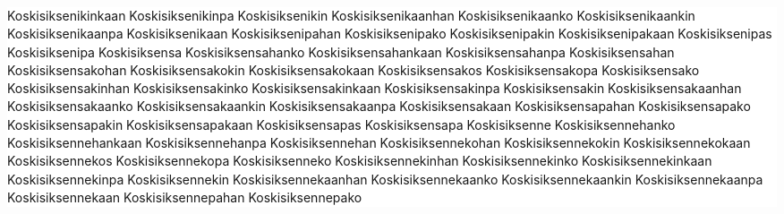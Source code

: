 Koskisiksenikinkaan
Koskisiksenikinpa
Koskisiksenikin
Koskisiksenikaanhan
Koskisiksenikaanko
Koskisiksenikaankin
Koskisiksenikaanpa
Koskisiksenikaan
Koskisiksenipahan
Koskisiksenipako
Koskisiksenipakin
Koskisiksenipakaan
Koskisiksenipas
Koskisiksenipa
Koskisiksensa
Koskisiksensahanko
Koskisiksensahankaan
Koskisiksensahanpa
Koskisiksensahan
Koskisiksensakohan
Koskisiksensakokin
Koskisiksensakokaan
Koskisiksensakos
Koskisiksensakopa
Koskisiksensako
Koskisiksensakinhan
Koskisiksensakinko
Koskisiksensakinkaan
Koskisiksensakinpa
Koskisiksensakin
Koskisiksensakaanhan
Koskisiksensakaanko
Koskisiksensakaankin
Koskisiksensakaanpa
Koskisiksensakaan
Koskisiksensapahan
Koskisiksensapako
Koskisiksensapakin
Koskisiksensapakaan
Koskisiksensapas
Koskisiksensapa
Koskisiksenne
Koskisiksennehanko
Koskisiksennehankaan
Koskisiksennehanpa
Koskisiksennehan
Koskisiksennekohan
Koskisiksennekokin
Koskisiksennekokaan
Koskisiksennekos
Koskisiksennekopa
Koskisiksenneko
Koskisiksennekinhan
Koskisiksennekinko
Koskisiksennekinkaan
Koskisiksennekinpa
Koskisiksennekin
Koskisiksennekaanhan
Koskisiksennekaanko
Koskisiksennekaankin
Koskisiksennekaanpa
Koskisiksennekaan
Koskisiksennepahan
Koskisiksennepako